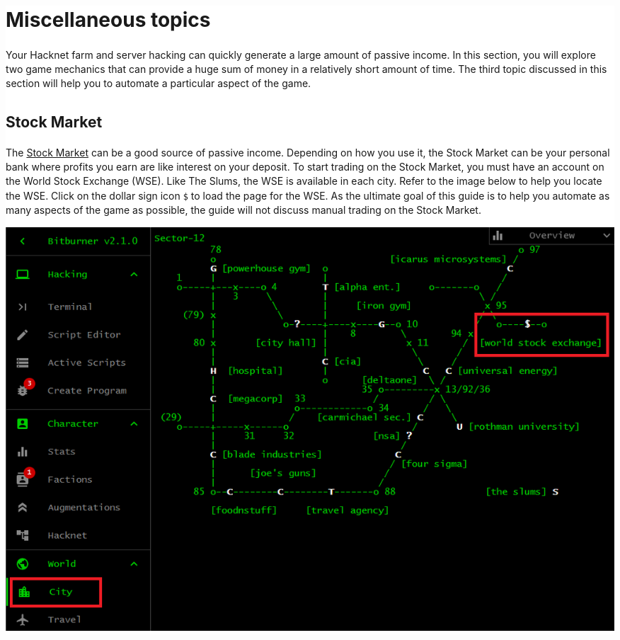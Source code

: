 # Miscellaneous topics

Your Hacknet farm and server hacking can quickly generate a large amount of
passive income. In this section, you will explore two game mechanics that can
provide a huge sum of money in a relatively short amount of time. The third
topic discussed in this section will help you to automate a particular aspect of
the game.

## Stock Market

The
[Stock Market](https://bitburner.readthedocs.io/en/latest/basicgameplay/stockmarket.html)
can be a good source of passive income. Depending on how you use it, the Stock
Market can be your personal bank where profits you earn are like interest on
your deposit. To start trading on the Stock Market, you must have an account on
the World Stock Exchange (WSE). Like The Slums, the WSE is available in each
city. Refer to the image below to help you locate the WSE. Click on the dollar
sign icon `$` to load the page for the WSE. As the ultimate goal of this guide
is to help you automate as many aspects of the game as possible, the guide will
not discuss manual trading on the Stock Market.

![World Stock Exchange](image/stock-market.png "World Stock Exchange")
